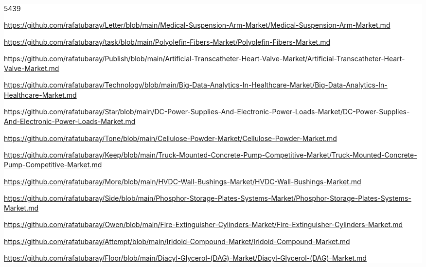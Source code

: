 5439</p><p><a href="https://github.com/rafatubaray/Letter/blob/main/Medical-Suspension-Arm-Market/Medical-Suspension-Arm-Market.md">https://github.com/rafatubaray/Letter/blob/main/Medical-Suspension-Arm-Market/Medical-Suspension-Arm-Market.md</a></p><p><a href="https://github.com/rafatubaray/task/blob/main/Polyolefin-Fibers-Market/Polyolefin-Fibers-Market.md">https://github.com/rafatubaray/task/blob/main/Polyolefin-Fibers-Market/Polyolefin-Fibers-Market.md</a></p><p><a href="https://github.com/rafatubaray/Publish/blob/main/Artificial-Transcatheter-Heart-Valve-Market/Artificial-Transcatheter-Heart-Valve-Market.md">https://github.com/rafatubaray/Publish/blob/main/Artificial-Transcatheter-Heart-Valve-Market/Artificial-Transcatheter-Heart-Valve-Market.md</a></p><p><a href="https://github.com/rafatubaray/Technology/blob/main/Big-Data-Analytics-In-Healthcare-Market/Big-Data-Analytics-In-Healthcare-Market.md">https://github.com/rafatubaray/Technology/blob/main/Big-Data-Analytics-In-Healthcare-Market/Big-Data-Analytics-In-Healthcare-Market.md</a></p><p><a href="https://github.com/rafatubaray/Star/blob/main/DC-Power-Supplies-And-Electronic-Power-Loads-Market/DC-Power-Supplies-And-Electronic-Power-Loads-Market.md">https://github.com/rafatubaray/Star/blob/main/DC-Power-Supplies-And-Electronic-Power-Loads-Market/DC-Power-Supplies-And-Electronic-Power-Loads-Market.md</a></p><p><a href="https://github.com/rafatubaray/Tone/blob/main/Cellulose-Powder-Market/Cellulose-Powder-Market.md">https://github.com/rafatubaray/Tone/blob/main/Cellulose-Powder-Market/Cellulose-Powder-Market.md</a></p><p><a href="https://github.com/rafatubaray/Keep/blob/main/Truck-Mounted-Concrete-Pump-Competitive-Market/Truck-Mounted-Concrete-Pump-Competitive-Market.md">https://github.com/rafatubaray/Keep/blob/main/Truck-Mounted-Concrete-Pump-Competitive-Market/Truck-Mounted-Concrete-Pump-Competitive-Market.md</a></p><p><a href="https://github.com/rafatubaray/More/blob/main/HVDC-Wall-Bushings-Market/HVDC-Wall-Bushings-Market.md">https://github.com/rafatubaray/More/blob/main/HVDC-Wall-Bushings-Market/HVDC-Wall-Bushings-Market.md</a></p><p><a href="https://github.com/rafatubaray/Side/blob/main/Phosphor-Storage-Plates-Systems-Market/Phosphor-Storage-Plates-Systems-Market.md">https://github.com/rafatubaray/Side/blob/main/Phosphor-Storage-Plates-Systems-Market/Phosphor-Storage-Plates-Systems-Market.md</a></p><p><a href="https://github.com/rafatubaray/Owen/blob/main/Fire-Extinguisher-Cylinders-Market/Fire-Extinguisher-Cylinders-Market.md">https://github.com/rafatubaray/Owen/blob/main/Fire-Extinguisher-Cylinders-Market/Fire-Extinguisher-Cylinders-Market.md</a></p><p><a href="https://github.com/rafatubaray/Attempt/blob/main/Iridoid-Compound-Market/Iridoid-Compound-Market.md">https://github.com/rafatubaray/Attempt/blob/main/Iridoid-Compound-Market/Iridoid-Compound-Market.md</a></p><p><a href="https://github.com/rafatubaray/Floor/blob/main/Diacyl-Glycerol-(DAG)-Market/Diacyl-Glycerol-(DAG)-Market.md">https://github.com/rafatubaray/Floor/blob/main/Diacyl-Glycerol-(DAG)-Market/Diacyl-Glycerol-(DAG)-Market.md</a></p>
